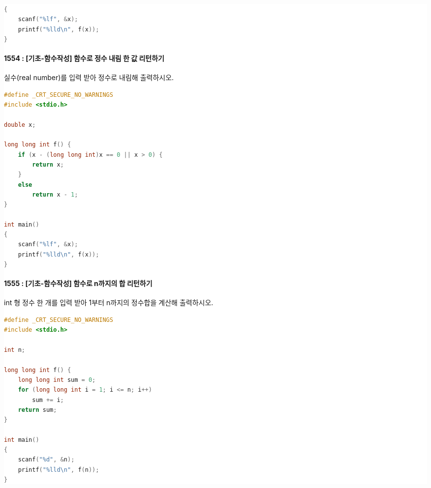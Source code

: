 ``` c
{
	scanf("%lf", &x);
	printf("%lld\n", f(x));
}
```

#### 1554 : [기초-함수작성] 함수로 정수 내림 한 값 리턴하기

실수(real number)를 입력 받아 정수로 내림해 출력하시오.

``` c
#define _CRT_SECURE_NO_WARNINGS
#include <stdio.h>

double x;

long long int f() {
	if (x - (long long int)x == 0 || x > 0) {
		return x;
	}
	else
		return x - 1;
}

int main()
{
	scanf("%lf", &x);
	printf("%lld\n", f(x));
}
```

#### 1555 : [기초-함수작성] 함수로 n까지의 합 리턴하기

int 형 정수 한 개를 입력 받아 1부터 n까지의 정수합을 계산해 출력하시오.

``` c
#define _CRT_SECURE_NO_WARNINGS
#include <stdio.h>

int n;

long long int f() {
	long long int sum = 0;
	for (long long int i = 1; i <= n; i++)
		sum += i;
	return sum;
}

int main()
{
	scanf("%d", &n);
	printf("%lld\n", f(n));
}
```

